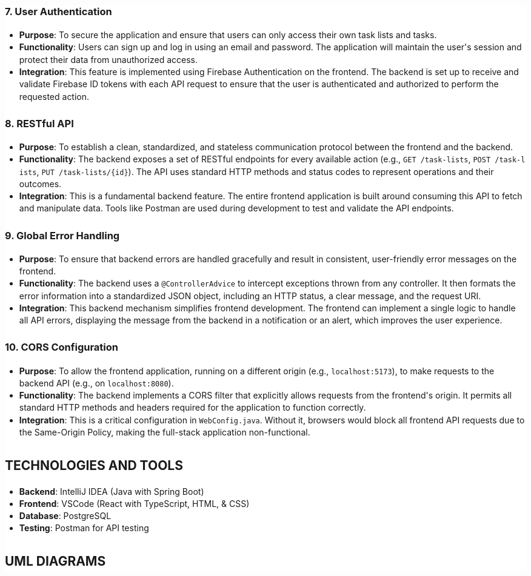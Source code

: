 ### 7. User Authentication

*   **Purpose**: To secure the application and ensure that users can only access their own task lists and tasks.
*   **Functionality**: Users can sign up and log in using an email and password. The application will maintain the user's session and protect their data from unauthorized access.
*   **Integration**: This feature is implemented using Firebase Authentication on the frontend. The backend is set up to receive and validate Firebase ID tokens with each API request to ensure that the user is authenticated and authorized to perform the requested action.

### 8. RESTful API

*   **Purpose**: To establish a clean, standardized, and stateless communication protocol between the frontend and the backend.
*   **Functionality**: The backend exposes a set of RESTful endpoints for every available action (e.g., `GET /task-lists`, `POST /task-lists`, `PUT /task-lists/{id}`). The API uses standard HTTP methods and status codes to represent operations and their outcomes.
*   **Integration**: This is a fundamental backend feature. The entire frontend application is built around consuming this API to fetch and manipulate data. Tools like Postman are used during development to test and validate the API endpoints.

### 9. Global Error Handling

*   **Purpose**: To ensure that backend errors are handled gracefully and result in consistent, user-friendly error messages on the frontend.
*   **Functionality**: The backend uses a `@ControllerAdvice` to intercept exceptions thrown from any controller. It then formats the error information into a standardized JSON object, including an HTTP status, a clear message, and the request URI.
*   **Integration**: This backend mechanism simplifies frontend development. The frontend can implement a single logic to handle all API errors, displaying the message from the backend in a notification or an alert, which improves the user experience.

### 10. CORS Configuration

*   **Purpose**: To allow the frontend application, running on a different origin (e.g., `localhost:5173`), to make requests to the backend API (e.g., on `localhost:8080`).
*   **Functionality**: The backend implements a CORS filter that explicitly allows requests from the frontend's origin. It permits all standard HTTP methods and headers required for the application to function correctly.
*   **Integration**: This is a critical configuration in `WebConfig.java`. Without it, browsers would block all frontend API requests due to the Same-Origin Policy, making the full-stack application non-functional.

## TECHNOLOGIES AND TOOLS

*   **Backend**: IntelliJ IDEA (Java with Spring Boot)
*   **Frontend**: VSCode (React with TypeScript, HTML, & CSS)
*   **Database**: PostgreSQL
*   **Testing**: Postman for API testing

## UML DIAGRAMS
